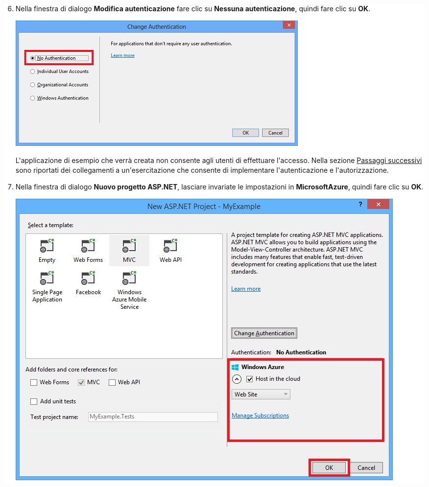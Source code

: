 6. Nella finestra di dialogo **Modifica autenticazione** fare clic su **Nessuna autenticazione**, quindi fare clic su **OK**.

	![No Authentication](./media/web-sites-dotnet-get-started/GS13noauth.png)

	L'applicazione di esempio che verrà creata non consente agli utenti di effettuare l'accesso. Nella sezione [Passaggi successivi](#next-steps) sono riportati dei collegamenti a un'esercitazione che consente di implementare l'autenticazione e l'autorizzazione.

5. Nella finestra di dialogo **Nuovo progetto ASP.NET**, lasciare invariate le impostazioni in **MicrosoftAzure**, quindi fare clic su **OK**.

	![Finestra di dialogo Nuovo progetto ASP.NET](./media/web-sites-dotnet-get-started/GS13newaspnetprojdb.png)

